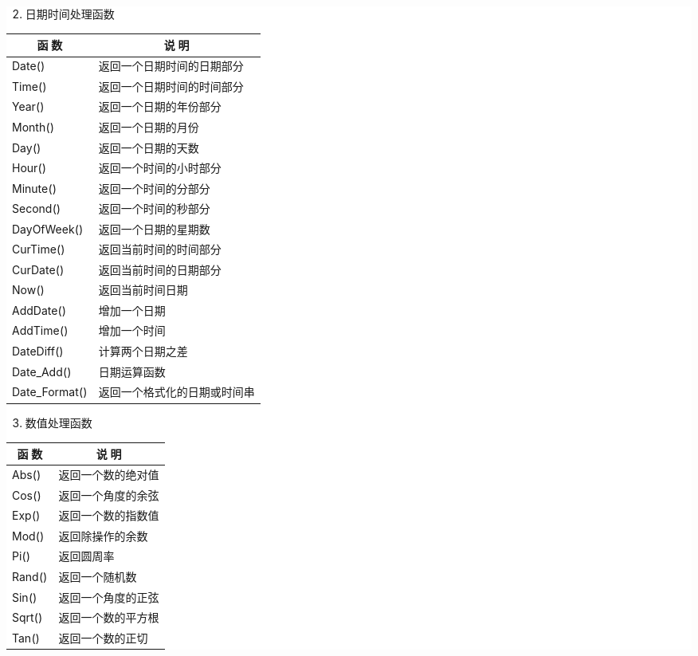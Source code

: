 2. 日期时间处理函数

| 函  数        | 说  明                       |
| ------------- | ---------------------------- |
| Date()        | 返回一个日期时间的日期部分   |
| Time()        | 返回一个日期时间的时间部分   |
| Year()        | 返回一个日期的年份部分       |
| Month()       | 返回一个日期的月份           |
| Day()         | 返回一个日期的天数           |
| Hour()        | 返回一个时间的小时部分       |
| Minute()      | 返回一个时间的分部分         |
| Second()      | 返回一个时间的秒部分         |
| DayOfWeek()   | 返回一个日期的星期数         |
| CurTime()     | 返回当前时间的时间部分       |
| CurDate()     | 返回当前时间的日期部分       |
| Now()         | 返回当前时间日期             |
| AddDate()     | 增加一个日期                 |
| AddTime()     | 增加一个时间                 |
| DateDiff()    | 计算两个日期之差             |
| Date_Add()    | 日期运算函数                 |
| Date_Format() | 返回一个格式化的日期或时间串 |

3. 数值处理函数

| 函  数 | 说  明             |
| ------ | ------------------ |
| Abs()  | 返回一个数的绝对值 |
| Cos()  | 返回一个角度的余弦 |
| Exp()  | 返回一个数的指数值 |
| Mod()  | 返回除操作的余数   |
| Pi()   | 返回圆周率         |
| Rand() | 返回一个随机数     |
| Sin()  | 返回一个角度的正弦 |
| Sqrt() | 返回一个数的平方根 |
| Tan()  | 返回一个数的正切   |
